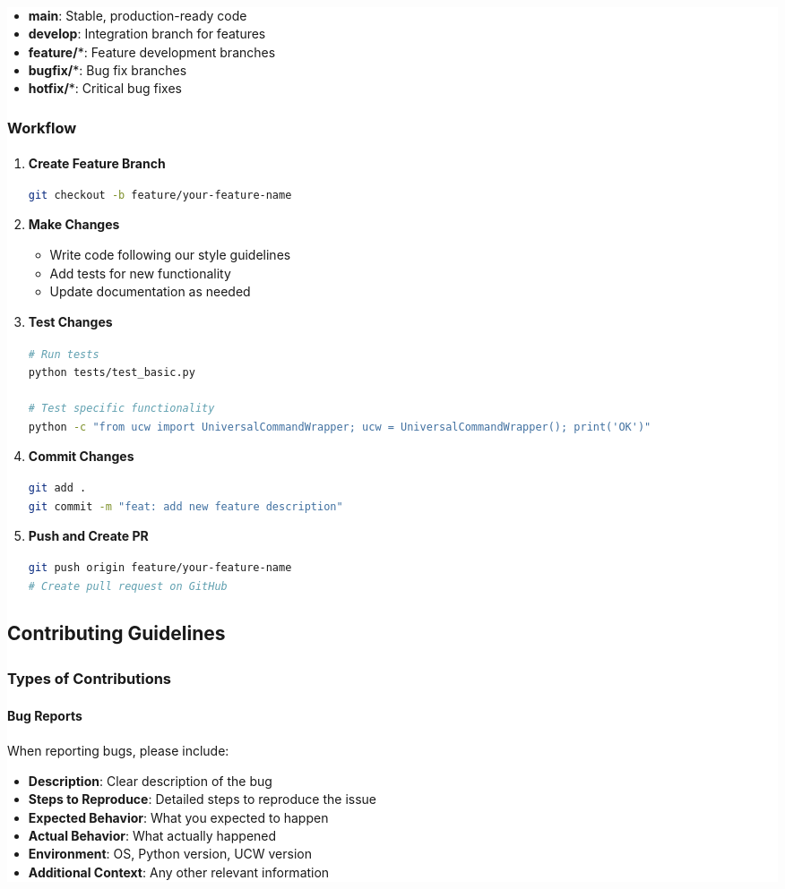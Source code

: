 - **main**: Stable, production-ready code
- **develop**: Integration branch for features
- **feature/***: Feature development branches
- **bugfix/***: Bug fix branches
- **hotfix/***: Critical bug fixes

### Workflow

1. **Create Feature Branch**
   ```bash
   git checkout -b feature/your-feature-name
   ```

2. **Make Changes**
   - Write code following our style guidelines
   - Add tests for new functionality
   - Update documentation as needed

3. **Test Changes**
   ```bash
   # Run tests
   python tests/test_basic.py
   
   # Test specific functionality
   python -c "from ucw import UniversalCommandWrapper; ucw = UniversalCommandWrapper(); print('OK')"
   ```

4. **Commit Changes**
   ```bash
   git add .
   git commit -m "feat: add new feature description"
   ```

5. **Push and Create PR**
   ```bash
   git push origin feature/your-feature-name
   # Create pull request on GitHub
   ```

## Contributing Guidelines

### Types of Contributions

#### Bug Reports

When reporting bugs, please include:

- **Description**: Clear description of the bug
- **Steps to Reproduce**: Detailed steps to reproduce the issue
- **Expected Behavior**: What you expected to happen
- **Actual Behavior**: What actually happened
- **Environment**: OS, Python version, UCW version
- **Additional Context**: Any other relevant information
